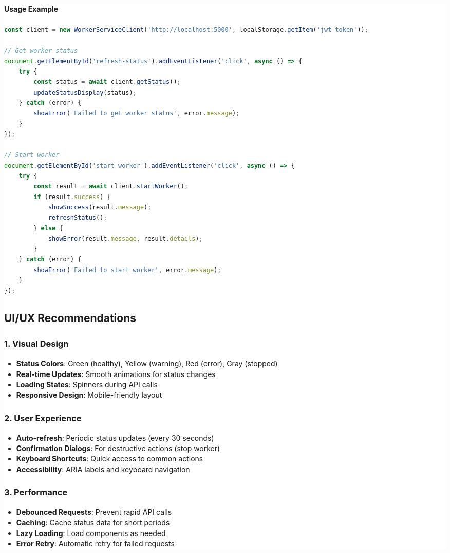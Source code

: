 #### Usage Example
```javascript
const client = new WorkerServiceClient('http://localhost:5000', localStorage.getItem('jwt-token'));

// Get worker status
document.getElementById('refresh-status').addEventListener('click', async () => {
    try {
        const status = await client.getStatus();
        updateStatusDisplay(status);
    } catch (error) {
        showError('Failed to get worker status', error.message);
    }
});

// Start worker
document.getElementById('start-worker').addEventListener('click', async () => {
    try {
        const result = await client.startWorker();
        if (result.success) {
            showSuccess(result.message);
            refreshStatus();
        } else {
            showError(result.message, result.details);
        }
    } catch (error) {
        showError('Failed to start worker', error.message);
    }
});
```

## UI/UX Recommendations

### 1. Visual Design
- **Status Colors**: Green (healthy), Yellow (warning), Red (error), Gray (stopped)
- **Real-time Updates**: Smooth animations for status changes
- **Loading States**: Spinners during API calls
- **Responsive Design**: Mobile-friendly layout

### 2. User Experience
- **Auto-refresh**: Periodic status updates (every 30 seconds)
- **Confirmation Dialogs**: For destructive actions (stop worker)
- **Keyboard Shortcuts**: Quick access to common actions
- **Accessibility**: ARIA labels and keyboard navigation

### 3. Performance
- **Debounced Requests**: Prevent rapid API calls
- **Caching**: Cache status data for short periods
- **Lazy Loading**: Load components as needed
- **Error Retry**: Automatic retry for failed requests
